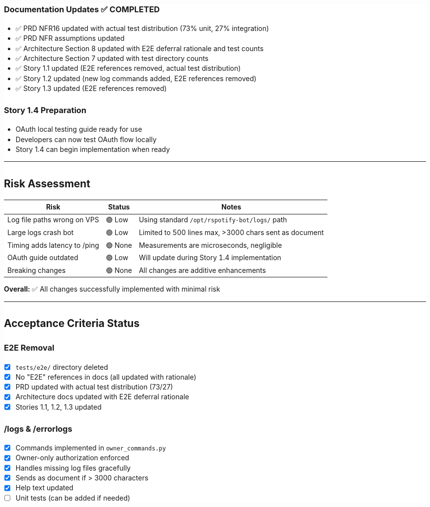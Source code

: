 ### Documentation Updates ✅ COMPLETED
- ✅ PRD NFR16 updated with actual test distribution (73% unit, 27% integration)
- ✅ PRD NFR assumptions updated  
- ✅ Architecture Section 8 updated with E2E deferral rationale and test counts
- ✅ Architecture Section 7 updated with test directory counts
- ✅ Story 1.1 updated (E2E references removed, actual test distribution)
- ✅ Story 1.2 updated (new log commands added, E2E references removed)
- ✅ Story 1.3 updated (E2E references removed)

### Story 1.4 Preparation
- OAuth local testing guide ready for use
- Developers can now test OAuth flow locally
- Story 1.4 can begin implementation when ready

---

## Risk Assessment

| Risk | Status | Notes |
|------|--------|-------|
| Log file paths wrong on VPS | 🟢 Low | Using standard `/opt/rspotify-bot/logs/` path |
| Large logs crash bot | 🟢 Low | Limited to 500 lines max, >3000 chars sent as document |
| Timing adds latency to /ping | 🟢 None | Measurements are microseconds, negligible |
| OAuth guide outdated | 🟢 Low | Will update during Story 1.4 implementation |
| Breaking changes | 🟢 None | All changes are additive enhancements |

**Overall:** ✅ All changes successfully implemented with minimal risk

---

## Acceptance Criteria Status

### E2E Removal
- [x] `tests/e2e/` directory deleted
- [x] No "E2E" references in docs (all updated with rationale)
- [x] PRD updated with actual test distribution (73/27)
- [x] Architecture docs updated with E2E deferral rationale
- [x] Stories 1.1, 1.2, 1.3 updated

### /logs & /errorlogs
- [x] Commands implemented in `owner_commands.py`
- [x] Owner-only authorization enforced
- [x] Handles missing log files gracefully
- [x] Sends as document if > 3000 characters
- [x] Help text updated
- [ ] Unit tests (can be added if needed)
